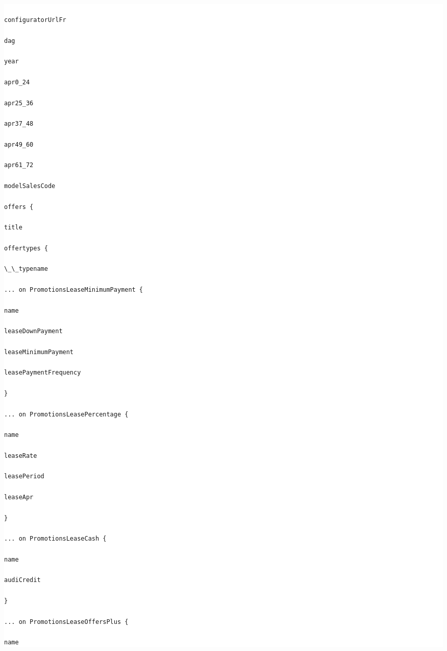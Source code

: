 ```

configuratorUrlFr

dag

year

apr0_24

apr25_36

apr37_48

apr49_60

apr61_72

modelSalesCode

offers {

title

offertypes {

\_\_typename

... on PromotionsLeaseMinimumPayment {

name

leaseDownPayment

leaseMinimumPayment

leasePaymentFrequency

}

... on PromotionsLeasePercentage {

name

leaseRate

leasePeriod

leaseApr

}

... on PromotionsLeaseCash {

name

audiCredit

}

... on PromotionsLeaseOffersPlus {

name

```
